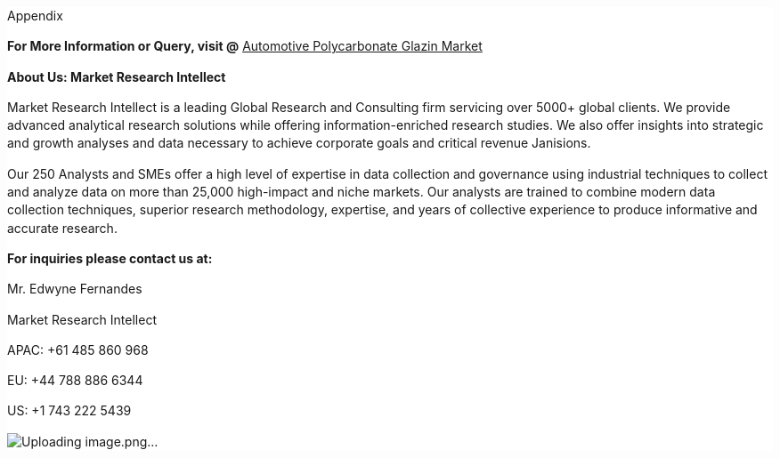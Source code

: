 Appendix</span></em></p><p><span class="font-[700]"><strong>For More Information or Query, visit&nbsp;@</strong>&nbsp;</span><span class="font-[700]"><a href="https://www.marketresearchintellect.com/product/global-automotive-polycarbonate-glazin-market/?utm_source=Linkedin&utm_medium=848" target="_blank" data-tracking-control-name="article-ssr-frontend-pulse_little-text-block" data-tracking-will-navigate="" data-test-link="">Automotive Polycarbonate Glazin Market</a></span></p><p><strong><span class="font-[700]">About Us: Market Research Intellect</span></strong></p><p><span class="">Market Research Intellect is a leading Global Research and Consulting firm servicing over 5000+ global clients. We provide advanced analytical research solutions while offering information-enriched research studies.&nbsp;</span>We also offer insights into strategic and growth analyses and data necessary to achieve corporate goals and critical revenue Janisions.</p><p><span class="">Our 250 Analysts and SMEs offer a high level of expertise in data collection and governance using industrial techniques to collect and analyze data on more than 25,000 high-impact and niche markets. Our analysts are trained to combine modern data collection techniques, superior research methodology, expertise, and years of collective experience to produce informative and accurate research.</span></p><p><strong>For inquiries please contact us at:</strong></p><p>Mr. Edwyne Fernandes</p><p>Market Research Intellect</p><p>APAC: +61 485 860 968</p><p>EU: +44 788 886 6344</p><p>US: +1 743 222 5439</p>
![Uploading image.png…]()

